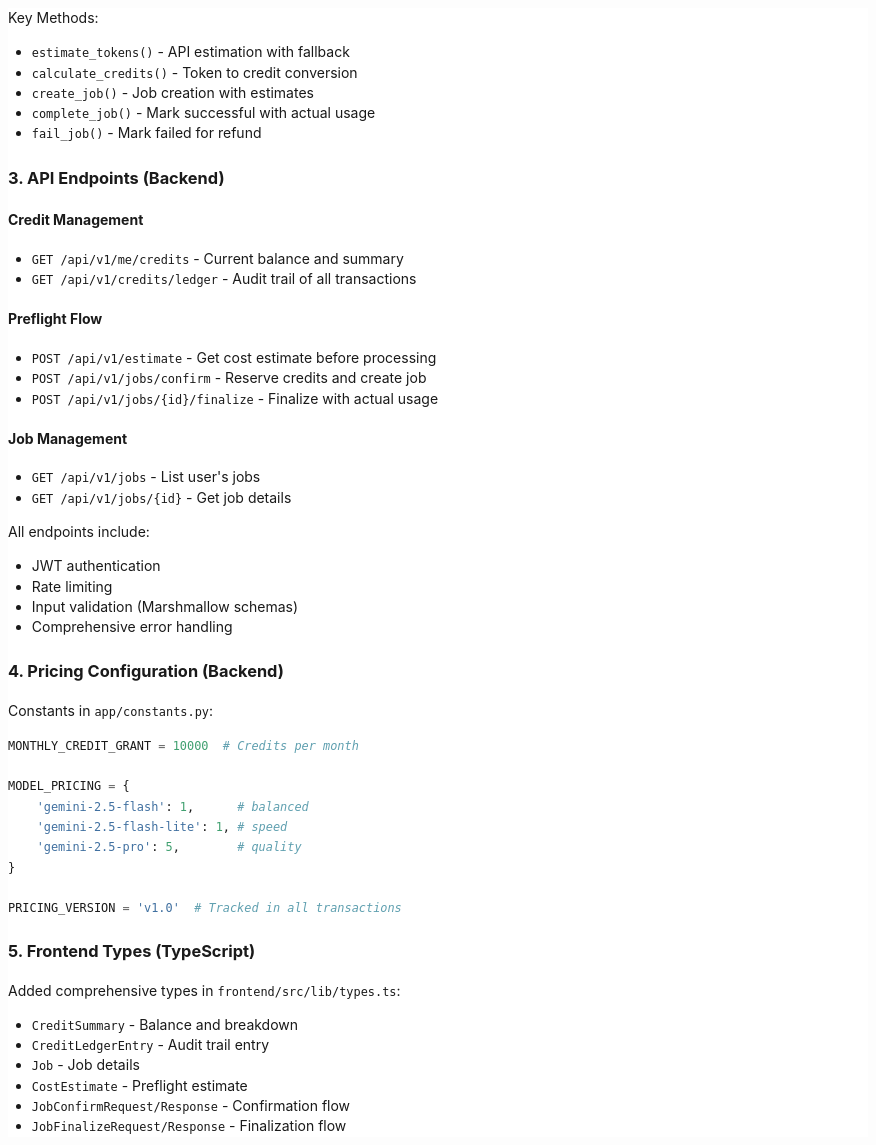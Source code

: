 Key Methods:
- `estimate_tokens()` - API estimation with fallback
- `calculate_credits()` - Token to credit conversion
- `create_job()` - Job creation with estimates
- `complete_job()` - Mark successful with actual usage
- `fail_job()` - Mark failed for refund

### 3. API Endpoints (Backend)

#### Credit Management
- `GET /api/v1/me/credits` - Current balance and summary
- `GET /api/v1/credits/ledger` - Audit trail of all transactions

#### Preflight Flow
- `POST /api/v1/estimate` - Get cost estimate before processing
- `POST /api/v1/jobs/confirm` - Reserve credits and create job
- `POST /api/v1/jobs/{id}/finalize` - Finalize with actual usage

#### Job Management
- `GET /api/v1/jobs` - List user's jobs
- `GET /api/v1/jobs/{id}` - Get job details

All endpoints include:
- JWT authentication
- Rate limiting
- Input validation (Marshmallow schemas)
- Comprehensive error handling

### 4. Pricing Configuration (Backend)

Constants in `app/constants.py`:

```python
MONTHLY_CREDIT_GRANT = 10000  # Credits per month

MODEL_PRICING = {
    'gemini-2.5-flash': 1,      # balanced
    'gemini-2.5-flash-lite': 1, # speed
    'gemini-2.5-pro': 5,        # quality
}

PRICING_VERSION = 'v1.0'  # Tracked in all transactions
```

### 5. Frontend Types (TypeScript)

Added comprehensive types in `frontend/src/lib/types.ts`:
- `CreditSummary` - Balance and breakdown
- `CreditLedgerEntry` - Audit trail entry
- `Job` - Job details
- `CostEstimate` - Preflight estimate
- `JobConfirmRequest/Response` - Confirmation flow
- `JobFinalizeRequest/Response` - Finalization flow
